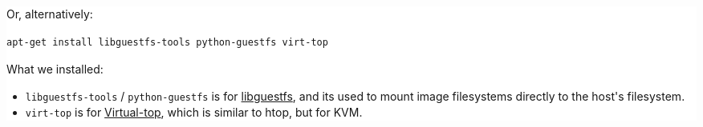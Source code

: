 Or, alternatively:
```
apt-get install libguestfs-tools python-guestfs virt-top
```

What we installed:
* `libguestfs-tools` / `python-guestfs` is for [libguestfs](operating_systems/ubuntu/package_operations/kvm_notes?id=libguestfs-tools), and its used to mount image filesystems directly to the host's filesystem.
* `virt-top` is for [Virtual-top](operating_systems/ubuntu/package_operations/kvm_notes?id=virtual-top), which is similar to htop, but for KVM.


